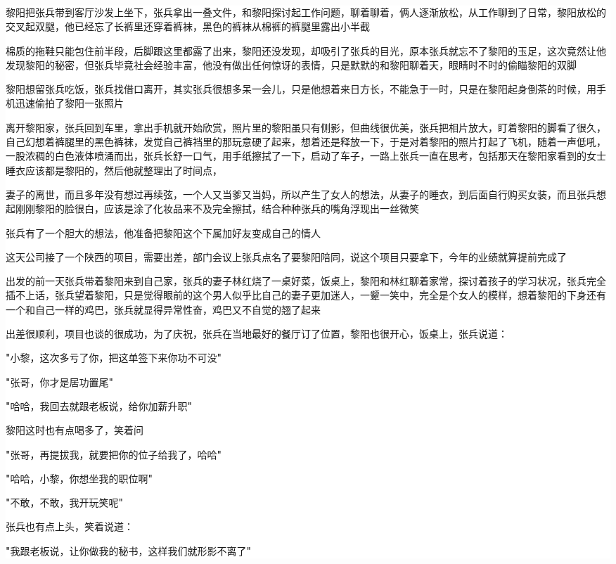 黎阳把张兵带到客厅沙发上坐下，张兵拿出一叠文件，和黎阳探讨起工作问题，聊着聊着，俩人逐渐放松，从工作聊到了日常，黎阳放松的交叉起双腿，他已经忘了长裤里还穿着裤袜，黑色的裤袜从棉裤的裤腿里露出小半截



棉质的拖鞋只能包住前半段，后脚跟这里都露了出来，黎阳还没发现，却吸引了张兵的目光，原本张兵就忘不了黎阳的玉足，这次竟然让他发现黎阳的秘密，但张兵毕竟社会经验丰富，他没有做出任何惊讶的表情，只是默默的和黎阳聊着天，眼睛时不时的偷瞄黎阳的双脚



黎阳想留张兵吃饭，张兵找借口离开，其实张兵很想多呆一会儿，只是他想着来日方长，不能急于一时，只是在黎阳起身倒茶的时候，用手机迅速偷拍了黎阳一张照片



离开黎阳家，张兵回到车里，拿出手机就开始欣赏，照片里的黎阳虽只有侧影，但曲线很优美，张兵把相片放大，盯着黎阳的脚看了很久，自己幻想着裤腿里的黑色裤袜，发觉自己裤裆里的那玩意硬了起来，想着还是释放一下，于是对着黎阳的照片打起了飞机，随着一声低吼，一股浓稠的白色液体喷涌而出，张兵长舒一口气，用手纸擦拭了一下，启动了车子，一路上张兵一直在思考，包括那天在黎阳家看到的女士睡衣应该都是黎阳的，然后他就整理出了时间点，



妻子的离世，而且多年没有想过再续弦，一个人又当爹又当妈，所以产生了女人的想法，从妻子的睡衣，到后面自行购买女装，而且张兵想起刚刚黎阳的脸很白，应该是涂了化妆品来不及完全擦拭，结合种种张兵的嘴角浮现出一丝微笑



张兵有了一个胆大的想法，他准备把黎阳这个下属加好友变成自己的情人



这天公司接了一个陕西的项目，需要出差，部门会议上张兵点名了要黎阳陪同，说这个项目只要拿下，今年的业绩就算提前完成了



出发的前一天张兵带着黎阳来到自己家，张兵的妻子林红烧了一桌好菜，饭桌上，黎阳和林红聊着家常，探讨着孩子的学习状况，张兵完全插不上话，张兵望着黎阳，只是觉得眼前的这个男人似乎比自己的妻子更加迷人，一颦一笑中，完全是个女人的模样，想着黎阳的下身还有一个和自己一样的鸡巴，张兵就显得异常性奋，鸡巴又不自觉的翘了起来



出差很顺利，项目也谈的很成功，为了庆祝，张兵在当地最好的餐厅订了位置，黎阳也很开心，饭桌上，张兵说道：



"小黎，这次多亏了你，把这单签下来你功不可没"



"张哥，你才是居功置尾"



"哈哈，我回去就跟老板说，给你加薪升职"



黎阳这时也有点喝多了，笑着问



"张哥，再提拔我，就要把你的位子给我了，哈哈"



"哈哈，小黎，你想坐我的职位啊"



"不敢，不敢，我开玩笑呢"



张兵也有点上头，笑着说道：



"我跟老板说，让你做我的秘书，这样我们就形影不离了"
